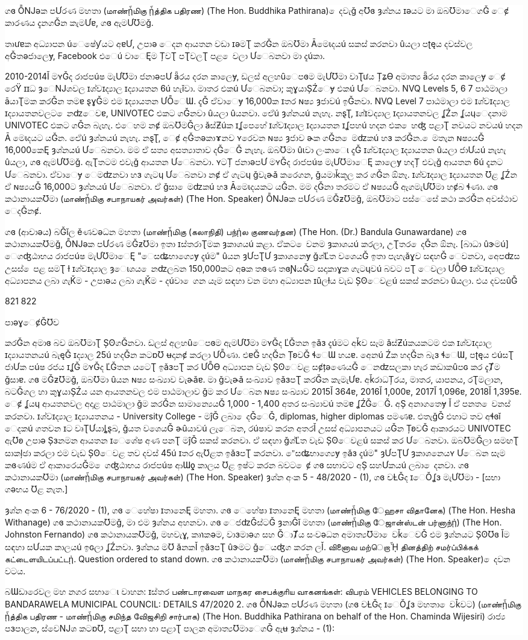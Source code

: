 ගɞ ȬǊǝක පƯරණ මහතා (மாண்ᾗமிகு ᾗத்திக பதிரண) (The Hon. Buddhika Pathirana) ෙදවැǧ අƱɞ ȝශ්නය ɪǝයට මා ඔබƱමාෙගǦ ෙȼ කාරණය දැනගǦන කැමƯɐ, ගɞ ඇමƯƱමǧ.

තෘưɐක අධ්‍යාපන úෙෂේƴයට අɐƯ, උපාǝ ෙදන ආයතන වඩා ɪǝමƮ කරǦන ඔබƱමා Āමෙɩදයú සකස් කරනවා ûයලා පʈęය දවස්වල අǦතəජාලෙɏ, Facebook එෙú වාෙĘම ȚවƮ පƮවලƮ පළ ෙවලා Ưෙබනවා මා දැúකා.

2010-2014Ǐ මʏǦද රාජපúෂ මැƯƱමා ජනාǝපƯ ǟරය දරන කාලෙɏ, ඩලස් අලහȗෙපɞම මැƯƱමා වාƮưය ȚʑƟ අමාත්‍ය ǟරය දරන කාලෙɏ ෙȼ රෙŸ ɪɪධ ȝෙǊශවල ɪශ්වɪද්‍යාල ɪද්‍යායතන 6ú හැǐවා. මාතර එකú Ưෙබනවා; කුɣයාȘŹෙɏ එකú Ưෙබනවා. NVQ Levels 5, 6 7 පාඨමාලා āයාƮමක කරǦන තමɐ ȿɣǦම එම ɪද්‍යායතන ƯȬෙƜ. දැǦ ඒවාෙɏ 16,000ක ɪතර ɴෂ්‍ය ȝජාවú ඉǦනවා. NVQ Level 7 පාඨමාලා එම ɪශ්වɪද්‍යාල ɪද්‍යායතනවලට ෙනʣෙවɐ, UNIVOTEC එකට ගǦනවා ûයලා ûයනවා. ඒෙú ȝශ්නයú නැහැ. නȿƮ, ɪශ්ɪවද්‍යාල ɪද්‍යායතනවල ʆŹන ʆයɥෙදනාම UNIVOTEC එකට ගǦන බැහැ. එෙහම නȼ ඔබƱමǦලා ǎස්Ƶúක ɪʆපෙහේ ɪශ්වɪද්‍යාල ɪද්‍යායතන ɪʆපහú හදන එක ෙහʤ පළාƮ නවයට නවයú හදන Ā මෙɩදයට යǦන. ඒෙú ȝශ්නයú නැහැ. නȿƮ, ෙȼ අǦතəකාɤනව ʏරෙවන ɴෂ්‍ය ȝජාව ɚක ගǦන ෙමʣකú හɜ කරǦන. ෙමතැන ɴෂ්‍යයǦ 16,000කෙĘ ȝශ්නයú Ưෙබනවා. මම ඒ සත්‍ය අසත්‍යාතාව දǦෙǦ නැහැ. ඔබƱමා ûɩවා ලංකාෙɩ දැǦ ɪශ්වɪද්‍යාල ɪද්‍යායතන ûයලා ජාƯයú නැහැ ûයලා, ගɞ ඇමƯƱමǧ. ඇƮතටම එවැǧ ආයතන Ưෙබනවා. ʏටȚ ජනාǝපƯ මʏǦද රාජපúෂ මැƯƱමාෙĘ කාලෙɏ හදȚ එවැǧ ආයතන 6ú දැනට Ưෙබනවා. ඒවාෙɏ ෙමʣනවා හɜ ගැටɥ Ưෙබනවා නȼ ඒ ගැටɥ ǧවැɚǎ කරෙගන, ǧයමාǩකූල කර ගǦන ඕනෑ. ɪශ්වɪද්‍යාල ɪද්‍යායතන Ʊළ ʆŹන ඒ ɴෂ්‍යයǦ 16,000ට ȝශ්නයú Ưෙබනවා. ඒ ǧසා ෙමʣකú හɜ Āමෙɩදයකට යǦන. මම දǦනා තරමට ඒ ɴෂ්‍යයǦ ඇගමැƯƱමා හȼබ ɬණා. ගɞ කථානායකƱමා (மாண்ᾗமிகு சபாநாயகர் அவர்கள்) (The Hon. Speaker) ȬǊǝක පƯරණ මǦƶƱමǧ, ඔබƱමාට පස්ෙසේ කථා කරǦන අවස්ථාව ෙදǦනȼ.

ගɞ (ආචාəය) බǦǐල ěණවəධන මහතා (மாண்ᾗமிகு (கலாநிதி) பந்ᾐல குணவர்தன) (The Hon. (Dr.) Bandula Gunawardane) ගɞ කථානායකƱමǧ, ȬǊǝක පƯරණ මǦƶƱමා ඉතා ɪස්තරාƮමක ȝකාශයú කළා. ඒකට ෙවනම ȝකාශයú කරලා, උƮතර ෙදǦන ඕනෑ. [බාධා ûɝමú] ෙගʤඨාභය රාජපúෂ මැƯƱමාෙĘ "ෙසʥභාග්‍යෙɏ දැúම" ûයන ȝƯපƮƯ ȝකාශනෙɏ ǧශ්Ľත වශෙයǦ ඉතා පැහැǎɣව සඳහǦ ෙවනවා, අෙපʣස උසස් ෙපළ සමƮ ɫ ɪශ්වɪද්‍යාල ȝෙɩශය ෙනʣලබන 150,000කට අǝක තɞණ තɞƝයǦට සදාකාɣක ගැටɥවú බවට පƮ ෙවලා ƯȬƟ ɪශ්වɪද්‍යාල අධ්‍යාපනය ලබා ගැǨම - උපාǝය ලබා ගැǨම - දúවා ෙගන යෑම සඳහා වන මහා අධ්‍යාපන ɪȗලɫය වැඩ Șʘෙවළú සකස් කරනවා ûයලා. එය දවසûǦ

821 822

පාəɣෙȼǦƱව

කරǦන අමාɞ බව ඔබƱමාƮ ȘʘගǦනවා. ඩලස් අලහȗෙපɞම ඇමƯƱමා මʏǦද ĽǦතන ඉǎɜ දැúමට අǩව සෑම ǎස්Ƶúකයකටම එක ɪශ්වɪද්‍යාල ɪද්‍යායතනයú බැęǦ ɪද්‍යාල 25ú හදǦන කටɒƱ ʉදානȼ කරලා ƯȬණා. එɐǦ හදǦන ȚʚවǦ ɬෙƜ හයɐ. අෙනú Źක හදǦන බැɜ ɬෙƜ, පʈęය එúසƮ ජාƯක පúෂ රජය ɪʆǦ මʏǦද ĽǦතන යටෙƮ ඉǎɜපƮ කර ƯȬƟ අධ්‍යාපන වැඩ Șʘෙවළ සȼțəණෙයǦ ෙනʣසලකා හැර කඩාකȗපɢ කර දැȾම ǧසාɐ. ගɞ මǦƶƱමǧ, ඔබƱමා ûයන ɴෂ්‍ය සංඛ්‍යාව වැɚǎɐ. මා ǧවැɚǎ සංඛ්‍යාව ඉǎɜපƮ කරǦන කැමැƯɐ. අǩරාධȚරය, මාතර, යාපනය, රƮමලාන, බටǦගල හා කුɣයාȘŹය යන ආයතනවල එම පාඨමාලාව ǧම කර Ưෙබන ɴෂ්‍ය සංඛ්‍යාව 2015Ǐ 364ɐ, 2016Ǐ 1,000ɐ, 2017Ǐ 1,096ɐ, 2018Ǐ 1,395ɐ. ෙȼ ʆයɥ ආයතනවල අදාළ පාඨමාලා ǧම කරǦන සාමාන්‍යෙයǦ 1,000 - 1,400 අතර සංඛ්‍යාවú තමɐ ʆŹǦෙǦ. අȘ අනාගතෙɏ Ǐ ඒ පනත ෙවනස් කරනවා. ɪශ්වɪද්‍යාල ɪද්‍යායතනය - University College - මĵǦ ලබා ෙදǦෙǦ, diplomas, higher diplomas පමණɐ. එතැǧǦ එහාට තව අɬɞǐ ෙදකú ගතවන ɪට වෘƮƯයාȴȿඛ, ǧයත වශෙයǦ ɚûයාවú ලැෙබන, රúෂාව කරන අතරǏ උසස් අධ්‍යාපනයට යǦන ȚʚවǦ ආකාරයට UNIVOTEC ඇƱʚ උපාǝ Șɜනමන ආයතන ɪෙශේෂ අණ පනƮ මĵǦ සකස් කරනවා. ඒ සඳහා ǧශ්Ľත වැඩ Șʘෙවළú සකස් කර Ưෙබනවා. ඔබƱමǦලා සමඟƮ සාකļඡා කරලා එම වැඩ Șʘෙවළ තව දවස් 45ú ɪතර ඇƱළත ඉǎɜපƮ කරනවා. "ෙසʥභාග්‍යෙɏ ඉǎɜ දැúම" ȝƯපƮƯ ȝකාශනෙයʏ Ưෙබන සෑම කɞණúම ඒ ආකාරෙයǦම ෙගʤඨාභය රාජපúෂ ආƜƍ කාලය Ʊළ ඉෂ්ට කරන බවට ෙȼ ගɞ සභාවට අȘ සහƯකයú ලබා ෙදනවා. ගɞ කථානායකƱමා (மாண்ᾗமிகு சபாநாயகர் அவர்கள்) (The Hon. Speaker) ȝශ්න අංක 5 - 48/2020 - (1), ගɞ චȽǦද ɪෙŎʆɜ මැƯƱමා - [සභා ගəභය Ʊළ නැත.]

ȝශ්න අංක 6 - 76/2020 - (1), ගɞ ෙහේෂා ɪතානෙĘ මහතා. ගɞ ෙහේෂා ɪතානෙĘ මහතා (மாண்ᾗமிகு ேஹசா விதானேக) (The Hon. Hesha Withanage) ගɞ කථානායකƱමǧ, මා එම ȝශ්නය අහනවා. ගɞ ෙජʣǦස්ටǦ ȝනාǦǐ මහතා (மாண்ᾗமிகு ேஜான்ஸ்டன் பர்னாந்ᾐ) (The Hon. Johnston Fernando) ගɞ කථානායකƱමǧ, මහවැɣ, කෘɿකəම, වාɜමාəග සහ ĞාȾය සංවəධන අමාත්‍යƱමා ෙවǩෙවǦ එම ȝශ්නයට ȘʘƱɞ Ǐම සඳහා සƯයක කාලයú ඉɢලා ʆŹනවා. ȝශ්නය මƱ ǎනකǏ ඉǎɜපƮ ûɝමට ǧෙයʤග කරන ලǏ. வினாைவ மற்ெறாᾞ தினத்திற் சமர்ப்பிக்கக் கட்டைளயிடப்பட்டᾐ. Question ordered to stand down. ගɞ කථානායකƱමා (மாண்ᾗமிகு சபாநாயகர் அவர்கள்) (The Hon. Speaker) ෙදවන වටය.

බƜඩාරෙවල මහ නගර සභාෙɩ වාහන: ɪස්තර பண்டாரவைள மாநகர சைபக்குாிய வாகனங்கள்: விபரம் VEHICLES BELONGING TO BANDARAWELA MUNICIPAL COUNCIL: DETAILS 47/2020 2. ගɞ ȬǊǝක පƯරණ මහතා (ගɞ චȽǦද ɪෙŎʆɜ මහතා ෙවǩවට) (மாண்ᾗமிகு ᾗத்திக பதிரண - மாண்ᾗமிகு சமிந்த விேஜசிறி சார்பாக) (The Hon. Buddhika Pathirana on behalf of the Hon. Chaminda Wijesiri) රාජ්‍ය පɜපාලන, ස්වෙǊශ කටɒƱ, පළාƮ සභා හා පළාƮ පාලන අමාත්‍යƱමාෙගǦ ඇʉ ȝශ්නය - (1):
